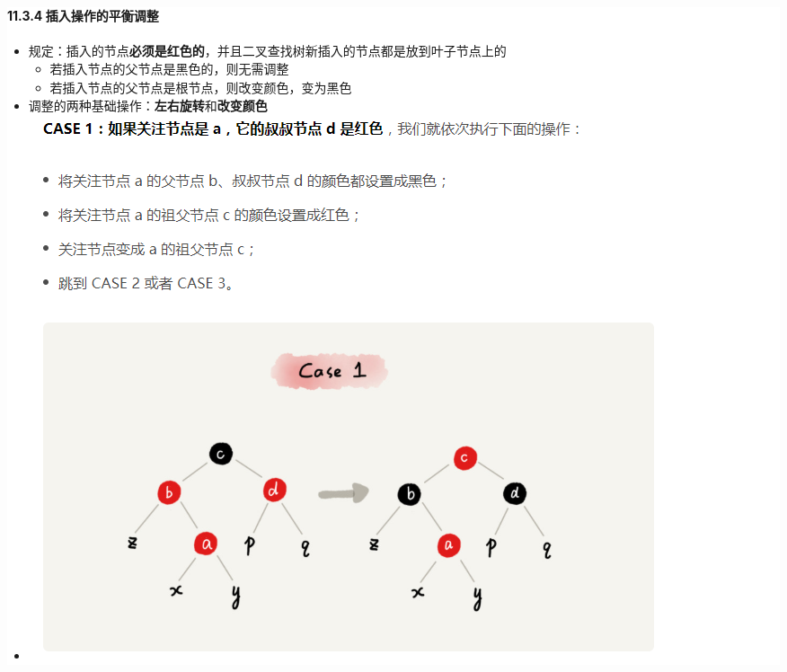 #### 11.3.4 插入操作的平衡调整

* 规定：插入的节点**必须是红色的**，并且二叉查找树新插入的节点都是放到叶子节点上的
  * 若插入节点的父节点是黑色的，则无需调整
  * 若插入节点的父节点是根节点，则改变颜色，变为黑色
* 调整的两种基础操作：**左右旋转**和**改变颜色**
* ![1556416163832](../images/1556416163832.png)